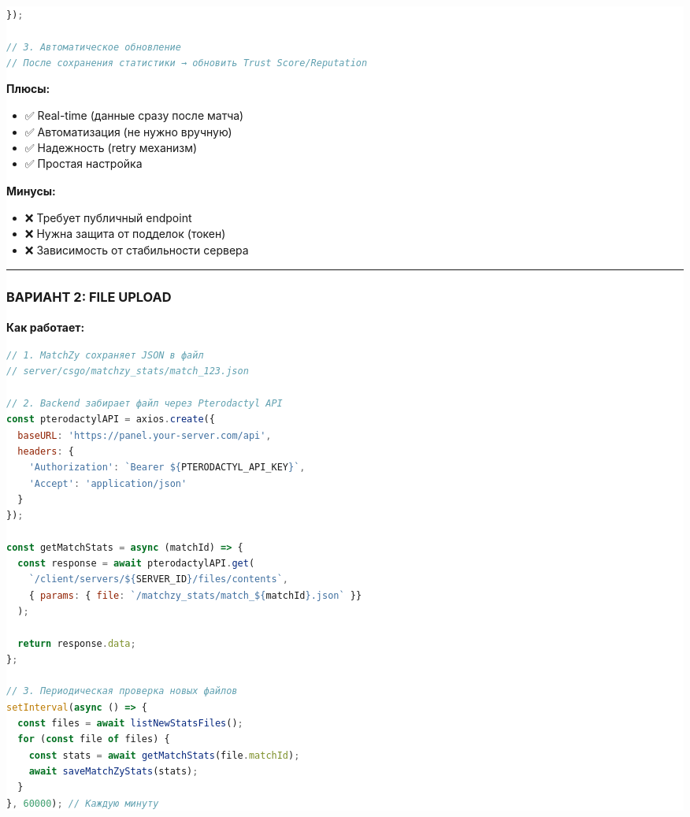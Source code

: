 ```javascript
});

// 3. Автоматическое обновление
// После сохранения статистики → обновить Trust Score/Reputation
```

**Плюсы:**
- ✅ Real-time (данные сразу после матча)
- ✅ Автоматизация (не нужно вручную)
- ✅ Надежность (retry механизм)
- ✅ Простая настройка

**Минусы:**
- ❌ Требует публичный endpoint
- ❌ Нужна защита от подделок (токен)
- ❌ Зависимость от стабильности сервера

---

### ВАРИАНТ 2: FILE UPLOAD

**Как работает:**

```javascript
// 1. MatchZy сохраняет JSON в файл
// server/csgo/matchzy_stats/match_123.json

// 2. Backend забирает файл через Pterodactyl API
const pterodactylAPI = axios.create({
  baseURL: 'https://panel.your-server.com/api',
  headers: {
    'Authorization': `Bearer ${PTERODACTYL_API_KEY}`,
    'Accept': 'application/json'
  }
});

const getMatchStats = async (matchId) => {
  const response = await pterodactylAPI.get(
    `/client/servers/${SERVER_ID}/files/contents`,
    { params: { file: `/matchzy_stats/match_${matchId}.json` }}
  );
  
  return response.data;
};

// 3. Периодическая проверка новых файлов
setInterval(async () => {
  const files = await listNewStatsFiles();
  for (const file of files) {
    const stats = await getMatchStats(file.matchId);
    await saveMatchZyStats(stats);
  }
}, 60000); // Каждую минуту
```
